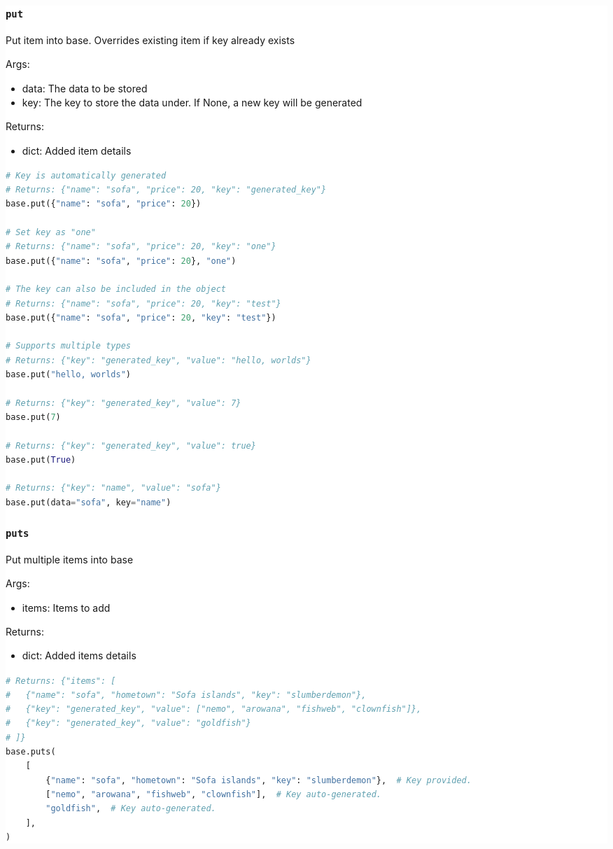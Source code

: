 ### `put`

Put item into base. Overrides existing item if key already exists

Args:
  - data: The data to be stored
  - key: The key to store the data under. If None, a new key will be generated

Returns:
  - dict: Added item details

```py
# Key is automatically generated
# Returns: {"name": "sofa", "price": 20, "key": "generated_key"}
base.put({"name": "sofa", "price": 20})

# Set key as "one"
# Returns: {"name": "sofa", "price": 20, "key": "one"}
base.put({"name": "sofa", "price": 20}, "one")

# The key can also be included in the object
# Returns: {"name": "sofa", "price": 20, "key": "test"}
base.put({"name": "sofa", "price": 20, "key": "test"})

# Supports multiple types
# Returns: {"key": "generated_key", "value": "hello, worlds"}
base.put("hello, worlds")

# Returns: {"key": "generated_key", "value": 7}
base.put(7)

# Returns: {"key": "generated_key", "value": true}
base.put(True)

# Returns: {"key": "name", "value": "sofa"}
base.put(data="sofa", key="name")
```

### `puts`

Put multiple items into base

Args:
  - items: Items to add

Returns:
  - dict: Added items details

```py
# Returns: {"items": [
#   {"name": "sofa", "hometown": "Sofa islands", "key": "slumberdemon"},
#   {"key": "generated_key", "value": ["nemo", "arowana", "fishweb", "clownfish"]},
#   {"key": "generated_key", "value": "goldfish"}
# ]}
base.puts(
    [
        {"name": "sofa", "hometown": "Sofa islands", "key": "slumberdemon"},  # Key provided.
        ["nemo", "arowana", "fishweb", "clownfish"],  # Key auto-generated.
        "goldfish",  # Key auto-generated.
    ],
)
```
